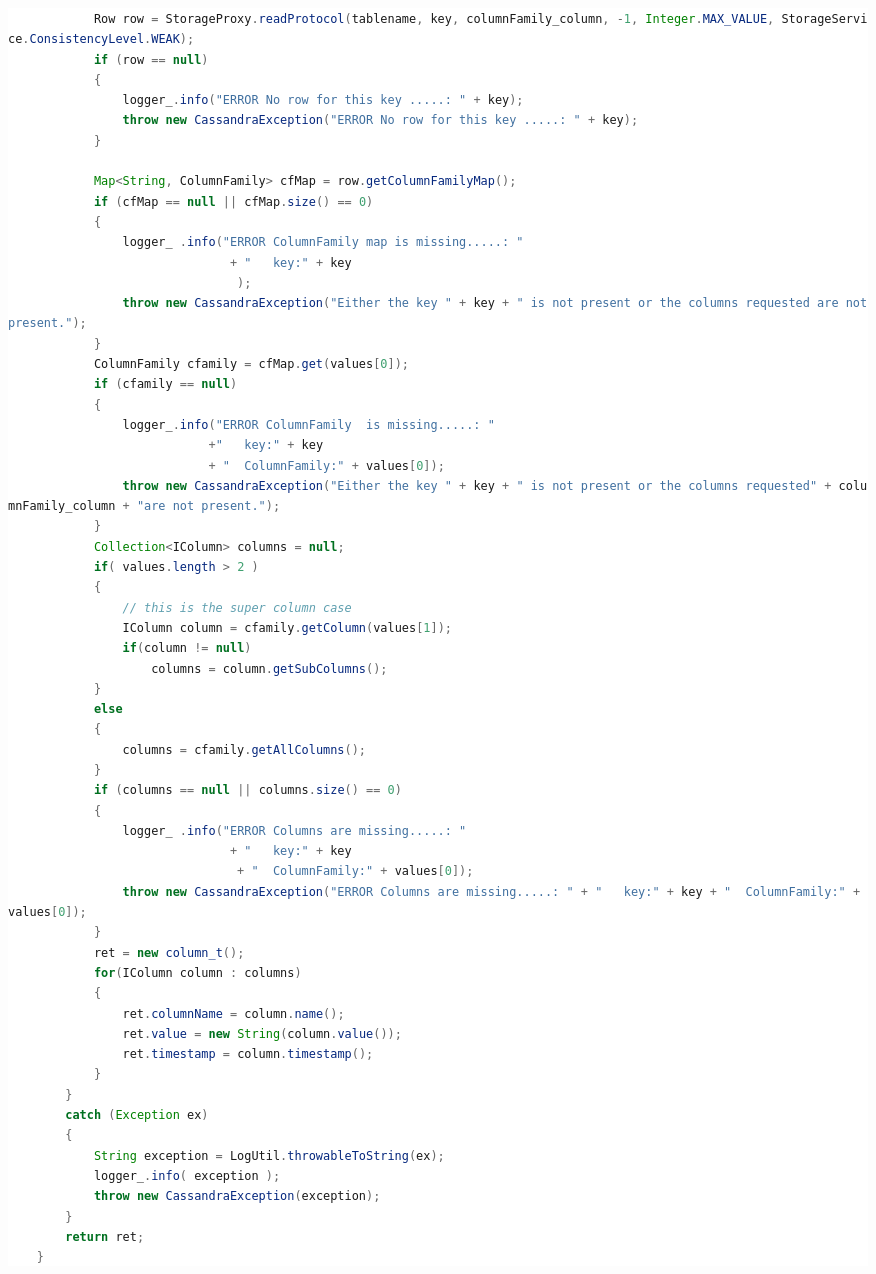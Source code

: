 ```java
	        Row row = StorageProxy.readProtocol(tablename, key, columnFamily_column, -1, Integer.MAX_VALUE, StorageService.ConsistencyLevel.WEAK);
			if (row == null)
			{
				logger_.info("ERROR No row for this key .....: " + key);
	        	throw new CassandraException("ERROR No row for this key .....: " + key);	        	
			}
			
			Map<String, ColumnFamily> cfMap = row.getColumnFamilyMap();
			if (cfMap == null || cfMap.size() == 0)
			{
				logger_	.info("ERROR ColumnFamily map is missing.....: "
							   + "   key:" + key
								);
				throw new CassandraException("Either the key " + key + " is not present or the columns requested are not present.");
			}
			ColumnFamily cfamily = cfMap.get(values[0]);
			if (cfamily == null)
			{
				logger_.info("ERROR ColumnFamily  is missing.....: "
							+"   key:" + key
							+ "  ColumnFamily:" + values[0]);
				throw new CassandraException("Either the key " + key + " is not present or the columns requested" + columnFamily_column + "are not present.");
			}
			Collection<IColumn> columns = null;
			if( values.length > 2 )
			{
				// this is the super column case 
				IColumn column = cfamily.getColumn(values[1]);
				if(column != null)
					columns = column.getSubColumns();
			}
			else
			{
				columns = cfamily.getAllColumns();
			}
			if (columns == null || columns.size() == 0)
			{
				logger_	.info("ERROR Columns are missing.....: "
							   + "   key:" + key
								+ "  ColumnFamily:" + values[0]);
				throw new CassandraException("ERROR Columns are missing.....: " + "   key:" + key + "  ColumnFamily:" + values[0]);
			}
			ret = new column_t();
			for(IColumn column : columns)
			{
				ret.columnName = column.name();
				ret.value = new String(column.value());
				ret.timestamp = column.timestamp();
			}
		}
		catch (Exception ex)
		{
			String exception = LogUtil.throwableToString(ex);
			logger_.info( exception );
			throw new CassandraException(exception);
		}
		return ret;
    }
```
